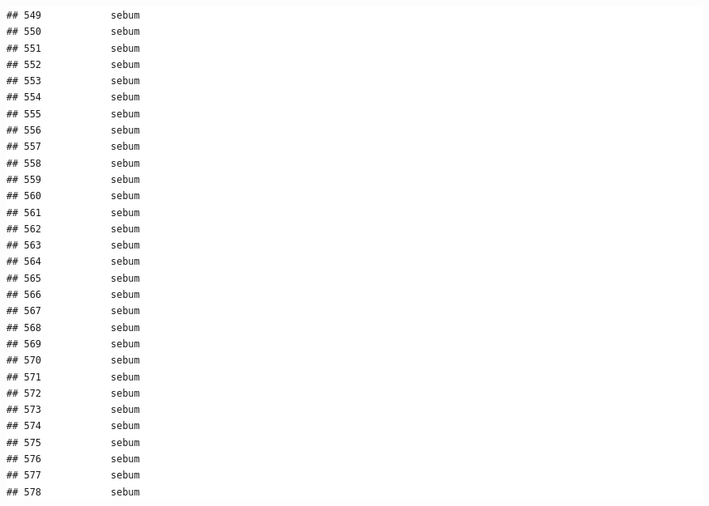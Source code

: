     ## 549            sebum
    ## 550            sebum
    ## 551            sebum
    ## 552            sebum
    ## 553            sebum
    ## 554            sebum
    ## 555            sebum
    ## 556            sebum
    ## 557            sebum
    ## 558            sebum
    ## 559            sebum
    ## 560            sebum
    ## 561            sebum
    ## 562            sebum
    ## 563            sebum
    ## 564            sebum
    ## 565            sebum
    ## 566            sebum
    ## 567            sebum
    ## 568            sebum
    ## 569            sebum
    ## 570            sebum
    ## 571            sebum
    ## 572            sebum
    ## 573            sebum
    ## 574            sebum
    ## 575            sebum
    ## 576            sebum
    ## 577            sebum
    ## 578            sebum